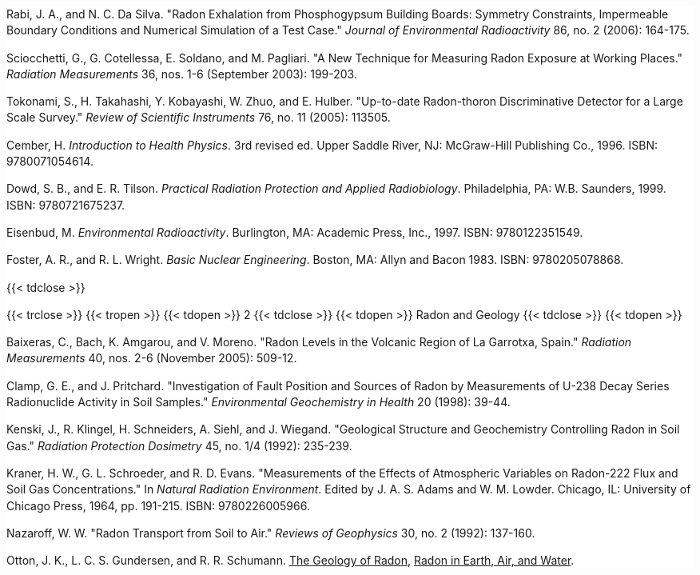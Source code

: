 Rabi, J. A., and N. C. Da Silva. "Radon Exhalation from Phosphogypsum Building Boards: Symmetry Constraints, Impermeable Boundary Conditions and Numerical Simulation of a Test Case." _Journal of Environmental Radioactivity_ 86, no. 2 (2006): 164-175.

Sciocchetti, G., G. Cotellessa, E. Soldano, and M. Pagliari. "A New Technique for Measuring Radon Exposure at Working Places." _Radiation Measurements_ 36, nos. 1-6 (September 2003): 199-203.

Tokonami, S., H. Takahashi, Y. Kobayashi, W. Zhuo, and E. Hulber. "Up-to-date Radon-thoron Discriminative Detector for a Large Scale Survey." _Review of Scientific Instruments_ 76, no. 11 (2005): 113505.

Cember, H. _Introduction to Health Physics_. 3rd revised ed. Upper Saddle River, NJ: McGraw-Hill Publishing Co., 1996. ISBN: 9780071054614.

Dowd, S. B., and E. R. Tilson. _Practical Radiation Protection and Applied Radiobiology_. Philadelphia, PA: W.B. Saunders, 1999. ISBN: 9780721675237.

Eisenbud, M. _Environmental Radioactivity_. Burlington, MA: Academic Press, Inc., 1997. ISBN: 9780122351549.

Foster, A. R., and R. L. Wright. _Basic Nuclear Engineering_. Boston, MA: Allyn and Bacon 1983. ISBN: 9780205078868.


{{< tdclose >}}

{{< trclose >}}
{{< tropen >}}
{{< tdopen >}}
2
{{< tdclose >}}
{{< tdopen >}}
Radon and Geology
{{< tdclose >}}
{{< tdopen >}}


Baixeras, C., Bach, K. Amgarou, and V. Moreno. "Radon Levels in the Volcanic Region of La Garrotxa, Spain." _Radiation Measurements_ 40, nos. 2-6 (November 2005): 509-12.

Clamp, G. E., and J. Pritchard. "Investigation of Fault Position and Sources of Radon by Measurements of U-238 Decay Series Radionuclide Activity in Soil Samples." _Environmental Geochemistry in Health_ 20 (1998): 39-44.

Kenski, J., R. Klingel, H. Schneiders, A. Siehl, and J. Wiegand. "Geological Structure and Geochemistry Controlling Radon in Soil Gas." _Radiation Protection Dosimetry_ 45, no. 1/4 (1992): 235-239.

Kraner, H. W., G. L. Schroeder, and R. D. Evans. "Measurements of the Effects of Atmospheric Variables on Radon-222 Flux and Soil Gas Concentrations." In _Natural Radiation Environment_. Edited by J. A. S. Adams and W. M. Lowder. Chicago, IL: University of Chicago Press, 1964, pp. 191-215. ISBN: 9780226005966.

Nazaroff, W. W. "Radon Transport from Soil to Air." _Reviews of Geophysics_ 30, no. 2 (1992): 137-160.

Otton, J. K., L. C. S. Gundersen, and R. R. Schumann. [The Geology of Radon](http://energy.cr.usgs.gov/radon/georadon/3.html), [Radon in Earth, Air, and Water](http://energy.cr.usgs.gov/radon/radonhome.html).
